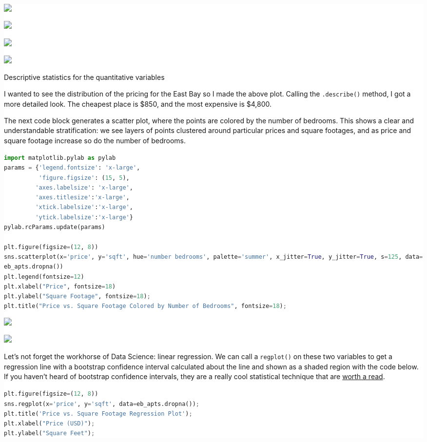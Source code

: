 ![](https://miro.medium.com/max/30/1*OvQ4muugfqWYjpULCkFW3g.png?q=20)

![](https://miro.medium.com/max/627/1*OvQ4muugfqWYjpULCkFW3g.png)

![](https://miro.medium.com/max/30/1*FBPovr7In-waFg899o87WA.png?q=20)

![](https://miro.medium.com/max/1287/1*FBPovr7In-waFg899o87WA.png)

Descriptive statistics for the quantitative variables

I wanted to see the distribution of the pricing for the East Bay so I made the above plot. Calling the  `.describe()`  method, I got a more detailed look. The cheapest place is $850, and the most expensive is $4,800.

The next code block generates a scatter plot, where the points are colored by the number of bedrooms. This shows a clear and understandable stratification: we see layers of points clustered around particular prices and square footages, and as price and square footage increase so do the number of bedrooms.

```py
import matplotlib.pylab as pylab
params = {'legend.fontsize': 'x-large',
          'figure.figsize': (15, 5),
         'axes.labelsize': 'x-large',
         'axes.titlesize':'x-large',
         'xtick.labelsize':'x-large',
         'ytick.labelsize':'x-large'}
pylab.rcParams.update(params)

plt.figure(figsize=(12, 8))
sns.scatterplot(x='price', y='sqft', hue='number bedrooms', palette='summer', x_jitter=True, y_jitter=True, s=125, data=eb_apts.dropna())
plt.legend(fontsize=12)
plt.xlabel("Price", fontsize=18)
plt.ylabel("Square Footage", fontsize=18);
plt.title("Price vs. Square Footage Colored by Number of Bedrooms", fontsize=18);
```

![](https://miro.medium.com/max/30/1*g_nDPpysPEHgZM9LvMXYyw.png?q=20)

![](https://miro.medium.com/max/880/1*g_nDPpysPEHgZM9LvMXYyw.png)

Let’s not forget the workhorse of Data Science: linear regression. We can call a  `regplot()`  on these two variables to get a regression line with a bootstrap confidence interval calculated about the line and shown as a shaded region with the code below. If you haven’t heard of bootstrap confidence intervals, they are a really cool statistical technique that are  [worth a read](https://www.inferentialthinking.com/chapters/13/2/Bootstrap.html).

```py
plt.figure(figsize=(12, 8))
sns.regplot(x='price', y='sqft', data=eb_apts.dropna());
plt.title('Price vs. Square Footage Regression Plot');
plt.xlabel("Price (USD)");
plt.ylabel("Square Feet");
```
